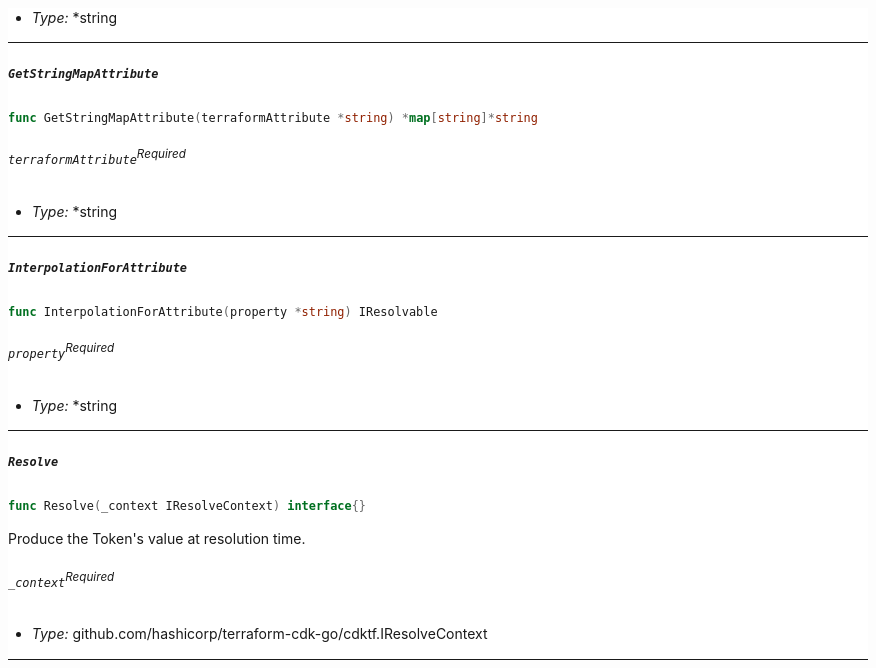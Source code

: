 - *Type:* *string

---

##### `GetStringMapAttribute` <a name="GetStringMapAttribute" id="@cdktf/provider-okta.previewSigninPage.PreviewSigninPageWidgetCustomizationsOutputReference.getStringMapAttribute"></a>

```go
func GetStringMapAttribute(terraformAttribute *string) *map[string]*string
```

###### `terraformAttribute`<sup>Required</sup> <a name="terraformAttribute" id="@cdktf/provider-okta.previewSigninPage.PreviewSigninPageWidgetCustomizationsOutputReference.getStringMapAttribute.parameter.terraformAttribute"></a>

- *Type:* *string

---

##### `InterpolationForAttribute` <a name="InterpolationForAttribute" id="@cdktf/provider-okta.previewSigninPage.PreviewSigninPageWidgetCustomizationsOutputReference.interpolationForAttribute"></a>

```go
func InterpolationForAttribute(property *string) IResolvable
```

###### `property`<sup>Required</sup> <a name="property" id="@cdktf/provider-okta.previewSigninPage.PreviewSigninPageWidgetCustomizationsOutputReference.interpolationForAttribute.parameter.property"></a>

- *Type:* *string

---

##### `Resolve` <a name="Resolve" id="@cdktf/provider-okta.previewSigninPage.PreviewSigninPageWidgetCustomizationsOutputReference.resolve"></a>

```go
func Resolve(_context IResolveContext) interface{}
```

Produce the Token's value at resolution time.

###### `_context`<sup>Required</sup> <a name="_context" id="@cdktf/provider-okta.previewSigninPage.PreviewSigninPageWidgetCustomizationsOutputReference.resolve.parameter._context"></a>

- *Type:* github.com/hashicorp/terraform-cdk-go/cdktf.IResolveContext

---

